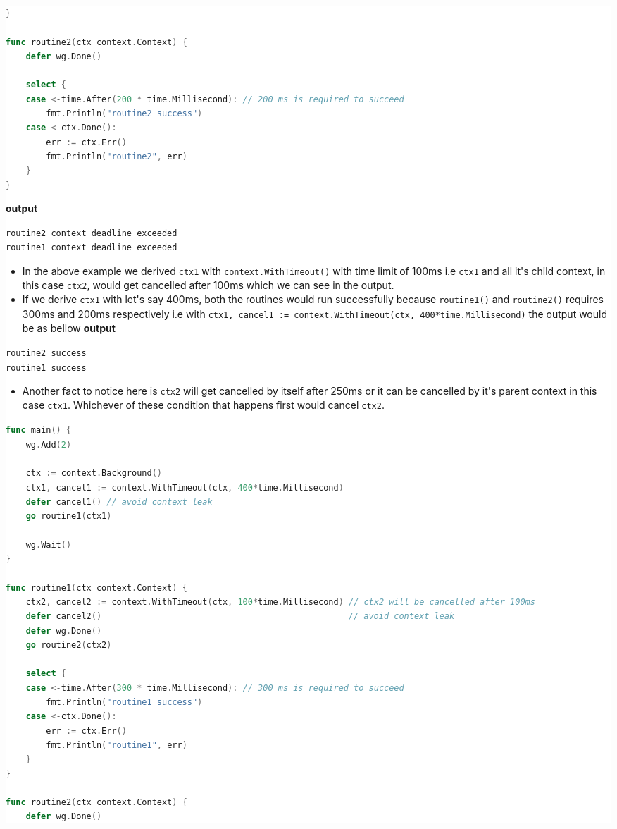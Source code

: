 ```go
}

func routine2(ctx context.Context) {
	defer wg.Done()

	select {
	case <-time.After(200 * time.Millisecond): // 200 ms is required to succeed
		fmt.Println("routine2 success")
	case <-ctx.Done():
		err := ctx.Err()
		fmt.Println("routine2", err)
	}
}
```
**output**
```
routine2 context deadline exceeded
routine1 context deadline exceeded
```
* In the above example we derived `ctx1` with `context.WithTimeout()` with time limit of 100ms i.e `ctx1` and all it's child context, in this case `ctx2`, would get cancelled after 100ms which we can see in the output.
* If we derive `ctx1` with let's say 400ms, both the routines would run successfully because `routine1()` and `routine2()` requires 300ms and 200ms respectively i.e with `ctx1, cancel1 := context.WithTimeout(ctx, 400*time.Millisecond)` the output would be as bellow
**output**
```
routine2 success
routine1 success
```
* Another fact to notice here is `ctx2` will get cancelled by itself after 250ms or it can be cancelled by it's parent context in this case `ctx1`. Whichever of these condition that happens first would cancel `ctx2`.
```go
func main() {
	wg.Add(2)

	ctx := context.Background()
	ctx1, cancel1 := context.WithTimeout(ctx, 400*time.Millisecond)
	defer cancel1() // avoid context leak
	go routine1(ctx1)

	wg.Wait()
}

func routine1(ctx context.Context) {
	ctx2, cancel2 := context.WithTimeout(ctx, 100*time.Millisecond) // ctx2 will be cancelled after 100ms
	defer cancel2()                                                 // avoid context leak
	defer wg.Done()
	go routine2(ctx2)

	select {
	case <-time.After(300 * time.Millisecond): // 300 ms is required to succeed
		fmt.Println("routine1 success")
	case <-ctx.Done():
		err := ctx.Err()
		fmt.Println("routine1", err)
	}
}

func routine2(ctx context.Context) {
	defer wg.Done()

```